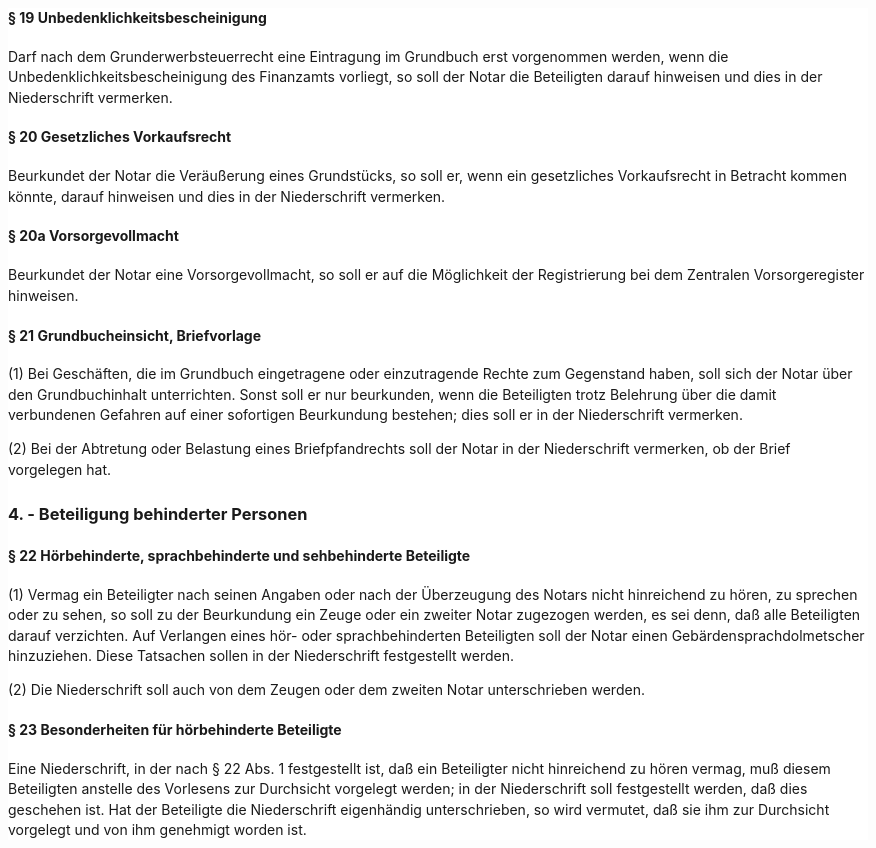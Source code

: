 #### § 19 Unbedenklichkeitsbescheinigung

Darf nach dem Grunderwerbsteuerrecht eine Eintragung im Grundbuch erst
vorgenommen werden, wenn die Unbedenklichkeitsbescheinigung des
Finanzamts vorliegt, so soll der Notar die Beteiligten darauf
hinweisen und dies in der Niederschrift vermerken.

#### § 20 Gesetzliches Vorkaufsrecht

Beurkundet der Notar die Veräußerung eines Grundstücks, so soll er,
wenn ein gesetzliches Vorkaufsrecht in Betracht kommen könnte, darauf
hinweisen und dies in der Niederschrift vermerken.

#### § 20a Vorsorgevollmacht

Beurkundet der Notar eine Vorsorgevollmacht, so soll er auf die
Möglichkeit der Registrierung bei dem Zentralen Vorsorgeregister
hinweisen.

#### § 21 Grundbucheinsicht, Briefvorlage

(1) Bei Geschäften, die im Grundbuch eingetragene oder einzutragende
Rechte zum Gegenstand haben, soll sich der Notar über den
Grundbuchinhalt unterrichten. Sonst soll er nur beurkunden, wenn die
Beteiligten trotz Belehrung über die damit verbundenen Gefahren auf
einer sofortigen Beurkundung bestehen; dies soll er in der
Niederschrift vermerken.

(2) Bei der Abtretung oder Belastung eines Briefpfandrechts soll der
Notar in der Niederschrift vermerken, ob der Brief vorgelegen hat.

### 4. - Beteiligung behinderter Personen

#### § 22 Hörbehinderte, sprachbehinderte und sehbehinderte Beteiligte

(1) Vermag ein Beteiligter nach seinen Angaben oder nach der
Überzeugung des Notars nicht hinreichend zu hören, zu sprechen oder zu
sehen, so soll zu der Beurkundung ein Zeuge oder ein zweiter Notar
zugezogen werden, es sei denn, daß alle Beteiligten darauf verzichten.
Auf Verlangen eines hör- oder sprachbehinderten Beteiligten soll der
Notar einen Gebärdensprachdolmetscher hinzuziehen. Diese Tatsachen
sollen in der Niederschrift festgestellt werden.

(2) Die Niederschrift soll auch von dem Zeugen oder dem zweiten Notar
unterschrieben werden.

#### § 23 Besonderheiten für hörbehinderte Beteiligte

Eine Niederschrift, in der nach § 22 Abs. 1 festgestellt ist, daß ein
Beteiligter nicht hinreichend zu hören vermag, muß diesem Beteiligten
anstelle des Vorlesens zur Durchsicht vorgelegt werden; in der
Niederschrift soll festgestellt werden, daß dies geschehen ist. Hat
der Beteiligte die Niederschrift eigenhändig unterschrieben, so wird
vermutet, daß sie ihm zur Durchsicht vorgelegt und von ihm genehmigt
worden ist.
